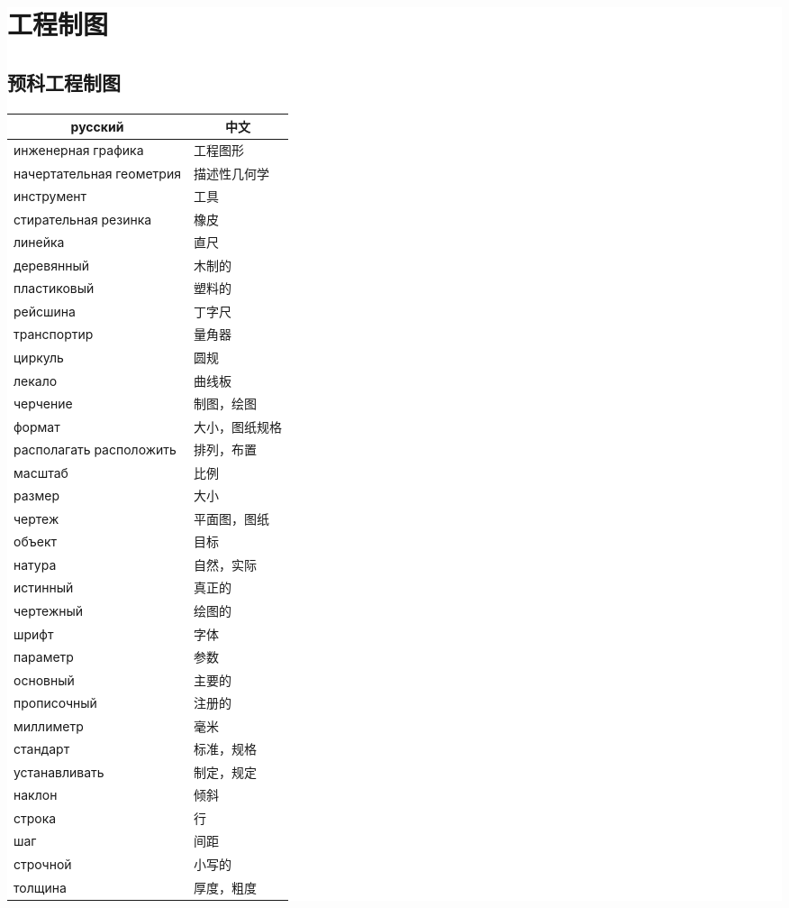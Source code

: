 # 工程制图

## 预科工程制图

| русский                 | 中文              |
|-------------------------|-------------------|
| инженерная графика        | 工程图形        |
| начертательная геометрия  | 描述性几何学      |
| инструмент                | 工具          |
| стирательная резинка      | 橡皮          |
| линейка                   | 直尺          |
| деревянный                | 木制的         |
| пластиковый               | 塑料的         |
| рейсшина                  | 丁字尺         |
| транспортир               | 量角器         |
| циркуль                   | 圆规          |
| лекало                    | 曲线板         |
| черчение                  | 制图，绘图       |
| формат                    | 大小，图纸规格     |
| располагать расположить   | 排列，布置       |
| масштаб                   | 比例          |
| размер                    | 大小          |
| чертеж                    | 平面图，图纸      |
| объект                    | 目标          |
| натура                    | 自然，实际       |
| истинный                  | 真正的         |
| чертежный                 | 绘图的         |
| шрифт                     | 字体          |
| параметр                  | 参数          |
| основный                  | 主要的         |
| прописочный               | 注册的         |
| миллиметр                 | 毫米          |
| стандарт                  | 标准，规格       |
| устанавливать             | 制定，规定       |
| наклон                    | 倾斜          |
| строка                    | 行           |
| шаг                       | 间距          |
| строчной                  | 小写的         |
| толщина                   | 厚度，粗度       |